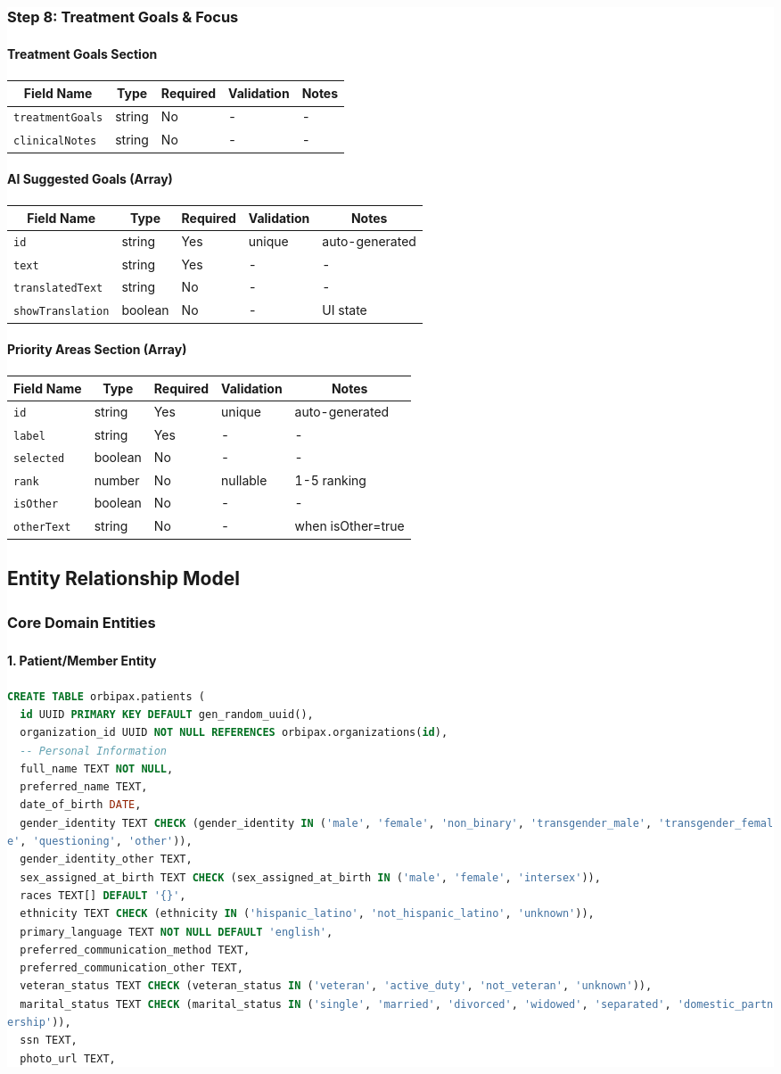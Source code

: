 ### Step 8: Treatment Goals & Focus

#### Treatment Goals Section
| Field Name | Type | Required | Validation | Notes |
|------------|------|----------|------------|-------|
| `treatmentGoals` | string | No | - | - |
| `clinicalNotes` | string | No | - | - |

#### AI Suggested Goals (Array)
| Field Name | Type | Required | Validation | Notes |
|------------|------|----------|------------|-------|
| `id` | string | Yes | unique | auto-generated |
| `text` | string | Yes | - | - |
| `translatedText` | string | No | - | - |
| `showTranslation` | boolean | No | - | UI state |

#### Priority Areas Section (Array)
| Field Name | Type | Required | Validation | Notes |
|------------|------|----------|------------|-------|
| `id` | string | Yes | unique | auto-generated |
| `label` | string | Yes | - | - |
| `selected` | boolean | No | - | - |
| `rank` | number | No | nullable | 1-5 ranking |
| `isOther` | boolean | No | - | - |
| `otherText` | string | No | - | when isOther=true |

## Entity Relationship Model

### Core Domain Entities

#### 1. Patient/Member Entity
```sql
CREATE TABLE orbipax.patients (
  id UUID PRIMARY KEY DEFAULT gen_random_uuid(),
  organization_id UUID NOT NULL REFERENCES orbipax.organizations(id),
  -- Personal Information
  full_name TEXT NOT NULL,
  preferred_name TEXT,
  date_of_birth DATE,
  gender_identity TEXT CHECK (gender_identity IN ('male', 'female', 'non_binary', 'transgender_male', 'transgender_female', 'questioning', 'other')),
  gender_identity_other TEXT,
  sex_assigned_at_birth TEXT CHECK (sex_assigned_at_birth IN ('male', 'female', 'intersex')),
  races TEXT[] DEFAULT '{}',
  ethnicity TEXT CHECK (ethnicity IN ('hispanic_latino', 'not_hispanic_latino', 'unknown')),
  primary_language TEXT NOT NULL DEFAULT 'english',
  preferred_communication_method TEXT,
  preferred_communication_other TEXT,
  veteran_status TEXT CHECK (veteran_status IN ('veteran', 'active_duty', 'not_veteran', 'unknown')),
  marital_status TEXT CHECK (marital_status IN ('single', 'married', 'divorced', 'widowed', 'separated', 'domestic_partnership')),
  ssn TEXT,
  photo_url TEXT,
```